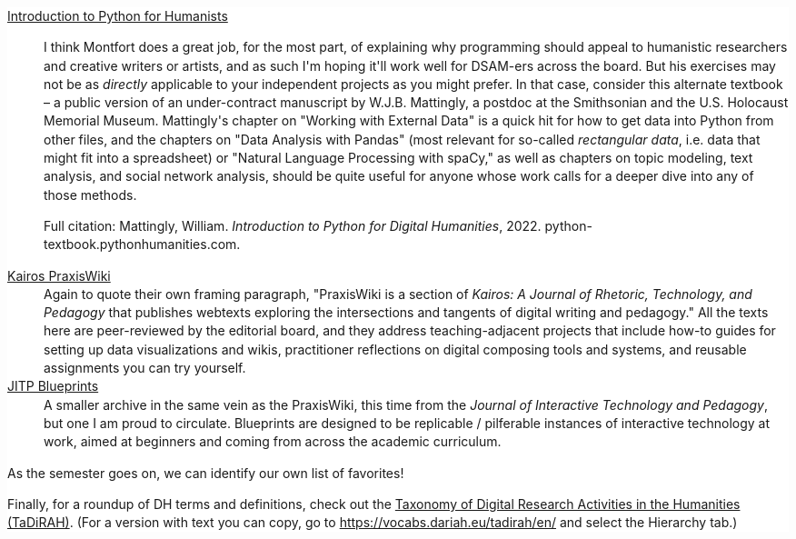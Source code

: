 <dt><a href="https://python-textbook.pythonhumanities.com/intro.html">Introduction to Python for Humanists</a></dt>
<dd><p>I think Montfort does a great job, for the most part, of explaining why programming should appeal to humanistic researchers and creative writers or artists, and as such I'm hoping it'll work well for DSAM-ers across the board. But his exercises may not be as <em>directly</em> applicable to your independent projects as you might prefer. In that case, consider this alternate textbook – a public version of an under-contract manuscript by W.J.B. Mattingly, a postdoc at the Smithsonian and the U.S. Holocaust Memorial Museum. Mattingly's chapter on "Working with External Data" is a quick hit for how to get data into Python from other files, and the chapters on "Data Analysis with Pandas" (most relevant for so-called <em>rectangular data</em>, i.e. data that might fit into a spreadsheet) or "Natural Language Processing with spaCy," as well as chapters on topic modeling, text analysis, and social network analysis, should be quite useful for anyone whose work calls for a deeper dive into any of those methods.</p>
<p>Full citation: Mattingly, William. <em>Introduction to Python for Digital Humanities</em>, 2022. python-textbook.pythonhumanities.com.</p>
</dd>

<dt><a href="https://praxis.technorhetoric.net/tiki-index.php">Kairos PraxisWiki</a></dt>
<dd>Again to quote their own framing paragraph, "PraxisWiki is a section of <em>Kairos: A Journal of Rhetoric, Technology, and Pedagogy</em> that publishes webtexts exploring the intersections and tangents of digital writing and pedagogy." All the texts here are peer-reviewed by the editorial board, and they address teaching-adjacent projects that include how-to guides for setting up data visualizations and wikis, practitioner reflections on digital composing tools and systems, and reusable assignments you can try yourself. </dd>

<dt><a href="https://cuny.manifoldapp.org/projects/journal-of-interactive-technology-and-pedagogy-no-blueprints">JITP Blueprints</a></dt>
<dd>A smaller archive in the same vein as the PraxisWiki, this time from the <em>Journal of Interactive Technology and Pedagogy</em>, but one I am proud to circulate. Blueprints are designed to be replicable / pilferable instances of interactive technology at work, aimed at beginners and coming from across the academic curriculum.</dd>

</dl>

As the semester goes on, we can identify our own list of favorites!

Finally, for a roundup of DH terms and definitions, check out the [Taxonomy of Digital Research Activities in the Humanities (TaDiRAH)](https://tadirah.info/pages/Browser.html). (For a version with text you can copy, go to https://vocabs.dariah.eu/tadirah/en/ and select the Hierarchy tab.)
